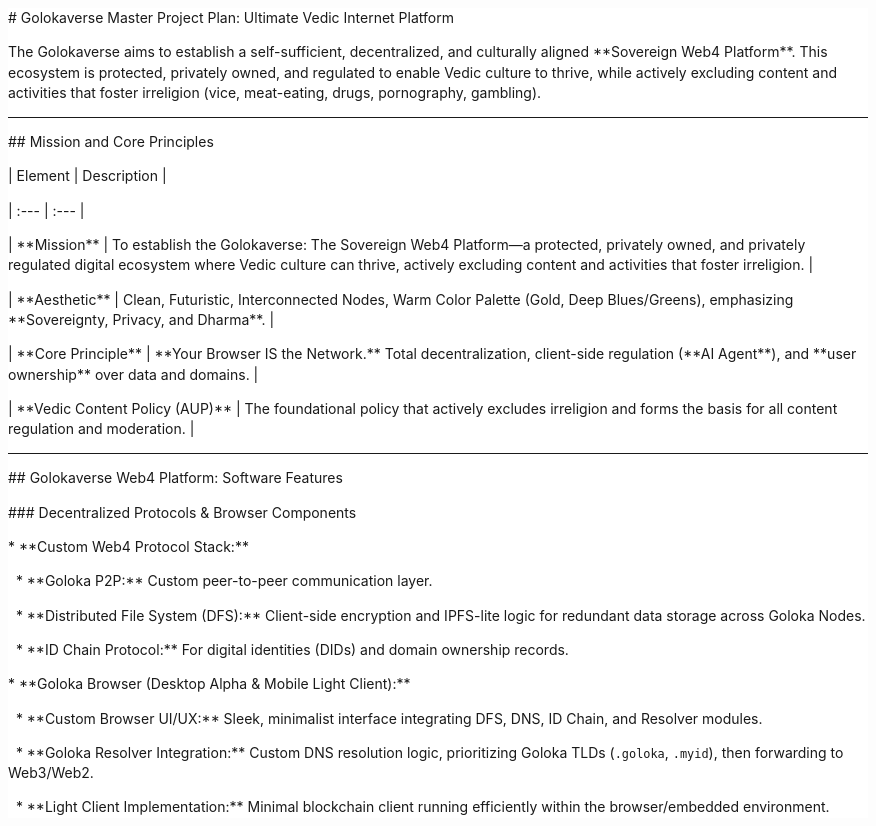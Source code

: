 \# Golokaverse Master Project Plan: Ultimate Vedic Internet Platform



The Golokaverse aims to establish a self-sufficient, decentralized, and culturally aligned \*\*Sovereign Web4 Platform\*\*. This ecosystem is protected, privately owned, and regulated to enable Vedic culture to thrive, while actively excluding content and activities that foster irreligion (vice, meat-eating, drugs, pornography, gambling).



---



\## Mission and Core Principles



| Element | Description |

| :--- | :--- |

| \*\*Mission\*\* | To establish the Golokaverse: The Sovereign Web4 Platform—a protected, privately owned, and privately regulated digital ecosystem where Vedic culture can thrive, actively excluding content and activities that foster irreligion. |

| \*\*Aesthetic\*\* | Clean, Futuristic, Interconnected Nodes, Warm Color Palette (Gold, Deep Blues/Greens), emphasizing \*\*Sovereignty, Privacy, and Dharma\*\*. |

| \*\*Core Principle\*\* | \*\*Your Browser IS the Network.\*\* Total decentralization, client-side regulation (\*\*AI Agent\*\*), and \*\*user ownership\*\* over data and domains. |

| \*\*Vedic Content Policy (AUP)\*\* | The foundational policy that actively excludes irreligion and forms the basis for all content regulation and moderation. |



---



\## Golokaverse Web4 Platform: Software Features



\### Decentralized Protocols \& Browser Components



\* \*\*Custom Web4 Protocol Stack:\*\*

&nbsp;   \* \*\*Goloka P2P:\*\* Custom peer-to-peer communication layer.

&nbsp;   \* \*\*Distributed File System (DFS):\*\* Client-side encryption and IPFS-lite logic for redundant data storage across Goloka Nodes.

&nbsp;   \* \*\*ID Chain Protocol:\*\* For digital identities (DIDs) and domain ownership records.

\* \*\*Goloka Browser (Desktop Alpha \& Mobile Light Client):\*\*

&nbsp;   \* \*\*Custom Browser UI/UX:\*\* Sleek, minimalist interface integrating DFS, DNS, ID Chain, and Resolver modules.

&nbsp;   \* \*\*Goloka Resolver Integration:\*\* Custom DNS resolution logic, prioritizing Goloka TLDs (`.goloka`, `.myid`), then forwarding to Web3/Web2.

&nbsp;   \* \*\*Light Client Implementation:\*\* Minimal blockchain client running efficiently within the browser/embedded environment.
